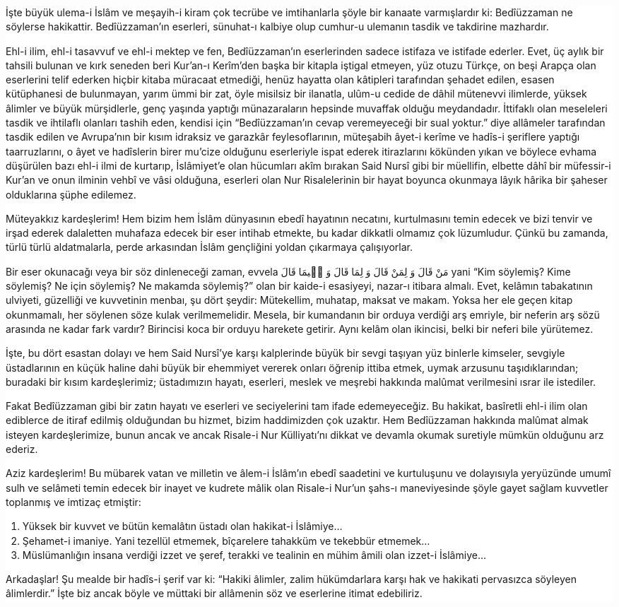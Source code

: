 İşte büyük ulema-i İslâm ve meşayih-i kiram çok tecrübe ve imtihanlarla şöyle bir kanaate varmışlardır ki: Bedîüzzaman ne söylerse hakikattir. Bedîüzzaman’ın eserleri, sünuhat-ı kalbiye olup cumhur-u ulemanın tasdik ve takdirine mazhardır.

Ehl-i ilim, ehl-i tasavvuf ve ehl-i mektep ve fen, Bedîüzzaman’ın eserlerinden sadece istifaza ve istifade ederler. Evet, üç aylık bir tahsili bulunan ve kırk seneden beri Kur’an-ı Kerîm’den başka bir kitapla iştigal etmeyen, yüz otuzu Türkçe, on beşi Arapça olan eserlerini telif ederken hiçbir kitaba müracaat etmediği, henüz hayatta olan kâtipleri tarafından şehadet edilen, esasen kütüphanesi de bulunmayan, yarım ümmi bir zat, öyle misilsiz bir ilanatla, ulûm-u cedide de dâhil mütenevvi ilimlerde, yüksek âlimler ve büyük mürşidlerle, genç yaşında yaptığı münazaraların hepsinde muvaffak olduğu meydandadır. İttifaklı olan meseleleri tasdik ve ihtilaflı olanları tashih eden, kendisi için “Bedîüzzaman’ın cevap veremeyeceği bir sual yoktur.” diye allâmeler tarafından tasdik edilen ve Avrupa’nın bir kısım idraksiz ve garazkâr feylesoflarının, müteşabih âyet-i kerîme ve hadîs-i şeriflere yaptığı taarruzlarını, o âyet ve hadîslerin birer mu’cize olduğunu eserleriyle ispat ederek itirazlarını kökünden yıkan ve böylece evhama düşürülen bazı ehl-i ilmi de kurtarıp, İslâmiyet’e olan hücumları akîm bırakan Said Nursî gibi bir müellifin, elbette dâhî bir müfessir-i Kur’an ve onun ilminin vehbî ve vâsi olduğuna, eserleri olan Nur Risalelerinin bir hayat boyunca okunmaya lâyık hârika bir şaheser olduklarına şüphe edilemez.

Müteyakkız kardeşlerim! Hem bizim hem İslâm dünyasının ebedî hayatının necatını, kurtulmasını temin edecek ve bizi tenvir ve irşad ederek dalaletten muhafaza edecek bir eser intihab etmekte, bu kadar dikkatli olmamız çok lüzumludur. Çünkü bu zamanda, türlü türlü aldatmalarla, perde arkasından İslâm gençliğini yoldan çıkarmaya çalışıyorlar.

Bir eser okunacağı veya bir söz dinleneceği zaman, evvela <span class="arabic" dir="rtl">مَنْ قَالَ وَ لِمَنْ قَالَ وَ لِمَا قَالَ وَ فٖيمَا قَالَ</span> yani “Kim söylemiş? Kime söylemiş? Ne için söylemiş? Ne makamda söylemiş?” olan bir kaide-i esasiyeyi, nazar-ı itibara almalı. Evet, kelâmın tabakatının ulviyeti, güzelliği ve kuvvetinin menbaı, şu dört şeydir: Mütekellim, muhatap, maksat ve makam. Yoksa her ele geçen kitap okunmamalı, her söylenen söze kulak verilmemelidir. Mesela, bir kumandanın bir orduya verdiği arş emriyle, bir neferin arş sözü arasında ne kadar fark vardır? Birincisi koca bir orduyu harekete getirir. Aynı kelâm olan ikincisi, belki bir neferi bile yürütemez.

İşte, bu dört esastan dolayı ve hem Said Nursî’ye karşı kalplerinde büyük bir sevgi taşıyan yüz binlerle kimseler, sevgiyle üstadlarının en küçük haline dahi büyük bir ehemmiyet vererek onları öğrenip ittiba etmek, uymak arzusunu taşıdıklarından; buradaki bir kısım kardeşlerimiz; üstadımızın hayatı, eserleri, meslek ve meşrebi hakkında malûmat verilmesini ısrar ile istediler.

Fakat Bedîüzzaman gibi bir zatın hayatı ve eserleri ve seciyelerini tam ifade edemeyeceğiz. Bu hakikat, basîretli ehl-i ilim olan ediblerce de itiraf edilmiş olduğundan bu hizmet, bizim haddimizden çok uzaktır. Hem Bedîüzzaman hakkında malûmat almak isteyen kardeşlerimize, bunun ancak ve ancak Risale-i Nur Külliyatı’nı dikkat ve devamla okumak suretiyle mümkün olduğunu arz ederiz.

Aziz kardeşlerim! Bu mübarek vatan ve milletin ve âlem-i İslâm’ın ebedî saadetini ve kurtuluşunu ve dolayısıyla yeryüzünde umumî sulh ve selâmeti temin edecek bir inayet ve kudrete mâlik olan Risale-i Nur’un şahs-ı maneviyesinde şöyle gayet sağlam kuvvetler toplanmış ve imtizaç etmiştir:

1. Yüksek bir kuvvet ve bütün kemalâtın üstadı olan hakikat-i İslâmiye…
2. Şehamet-i imaniye. Yani tezellül etmemek, bîçarelere tahakküm ve tekebbür etmemek…
3. Müslümanlığın insana verdiği izzet ve şeref, terakki ve tealinin en mühim âmili olan izzet-i İslâmiye…

Arkadaşlar! Şu mealde bir hadîs-i şerif var ki: “Hakiki âlimler, zalim hükümdarlara karşı hak ve hakikati pervasızca söyleyen âlimlerdir.” İşte biz ancak böyle ve müttaki bir allâmenin söz ve eserlerine itimat edebiliriz.
